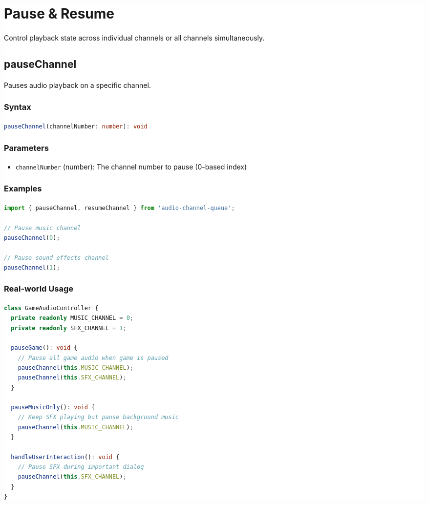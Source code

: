 # Pause & Resume

Control playback state across individual channels or all channels simultaneously.

## pauseChannel

Pauses audio playback on a specific channel.

### Syntax

```typescript
pauseChannel(channelNumber: number): void
```

### Parameters

- `channelNumber` (number): The channel number to pause (0-based index)

### Examples

```typescript
import { pauseChannel, resumeChannel } from 'audio-channel-queue';

// Pause music channel
pauseChannel(0);

// Pause sound effects channel
pauseChannel(1);
```

### Real-world Usage

```typescript
class GameAudioController {
  private readonly MUSIC_CHANNEL = 0;
  private readonly SFX_CHANNEL = 1;

  pauseGame(): void {
    // Pause all game audio when game is paused
    pauseChannel(this.MUSIC_CHANNEL);
    pauseChannel(this.SFX_CHANNEL);
  }

  pauseMusicOnly(): void {
    // Keep SFX playing but pause background music
    pauseChannel(this.MUSIC_CHANNEL);
  }

  handleUserInteraction(): void {
    // Pause SFX during important dialog
    pauseChannel(this.SFX_CHANNEL);
  }
}
```
